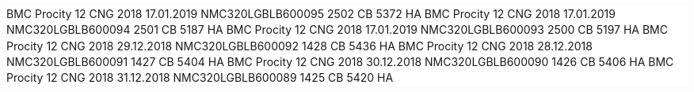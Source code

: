   </tr>
  <tr>
    <td>BMC Procity 12 CNG</td>
    <td>2018</td>
    <td>17.01.2019</td>
    <td></td>
    <td>NMC320LGBLB600095</td>
    <td>2502</td>
    <td>CB 5372 HA</td>
  </tr>
  <tr>
    <td>BMC Procity 12 CNG</td>
    <td>2018</td>
    <td>17.01.2019</td>
    <td></td>
    <td>NMC320LGBLB600094</td>
    <td>2501</td>
    <td>CB 5187 HA</td>
  </tr>
  <tr>
    <td>BMC Procity 12 CNG</td>
    <td>2018</td>
    <td>17.01.2019</td>
    <td></td>
    <td>NMC320LGBLB600093</td>
    <td>2500</td>
    <td>CB 5197 HA</td>
  </tr>
  <tr>
    <td>BMC Procity 12 CNG</td>
    <td>2018</td>
    <td>29.12.2018</td>
    <td></td>
    <td>NMC320LGBLB600092</td>
    <td>1428</td>
    <td>CB 5436 HA</td>
  </tr>
  <tr>
    <td>BMC Procity 12 CNG</td>
    <td>2018</td>
    <td>28.12.2018</td>
    <td></td>
    <td>NMC320LGBLB600091</td>
    <td>1427</td>
    <td>CB 5404 HA</td>
  </tr>
  <tr>
    <td>BMC Procity 12 CNG</td>
    <td>2018</td>
    <td>30.12.2018</td>
    <td></td>
    <td>NMC320LGBLB600090</td>
    <td>1426</td>
    <td>CB 5406 HA</td>
  </tr>
  <tr>
    <td>BMC Procity 12 CNG</td>
    <td>2018</td>
    <td>31.12.2018</td>
    <td></td>
    <td>NMC320LGBLB600089</td>
    <td>1425</td>
    <td>CB 5420 HA</td>
  </tr>